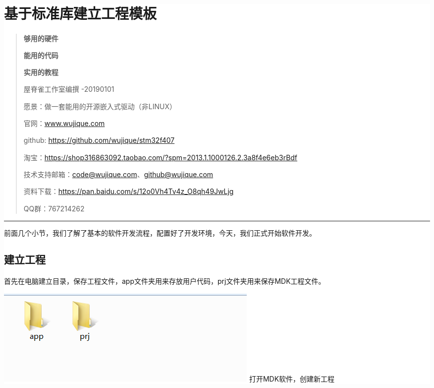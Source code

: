 
# **基于标准库建立工程模板**
>**够用的硬件**
>
>**能用的代码**
>
>**实用的教程**
>
>屋脊雀工作室编撰 -20190101
>
>愿景：做一套能用的开源嵌入式驱动（非LINUX）
>
>官网：www.wujique.com
>
>github: https://github.com/wujique/stm32f407
>
>淘宝：https://shop316863092.taobao.com/?spm=2013.1.1000126.2.3a8f4e6eb3rBdf
>
>技术支持邮箱：code@wujique.com、github@wujique.com
>
>资料下载：https://pan.baidu.com/s/12o0Vh4Tv4z_O8qh49JwLjg
>
>QQ群：767214262
---

前面几个小节，我们了解了基本的软件开发流程，配置好了开发环境，今天，我们正式开始软件开发。

## 建立工程
首先在电脑建立目录，保存工程文件，app文件夹用来存放用户代码，prj文件夹用来保存MDK工程文件。

![工程目录](pic/24.png)
打开MDK软件，创建新工程
